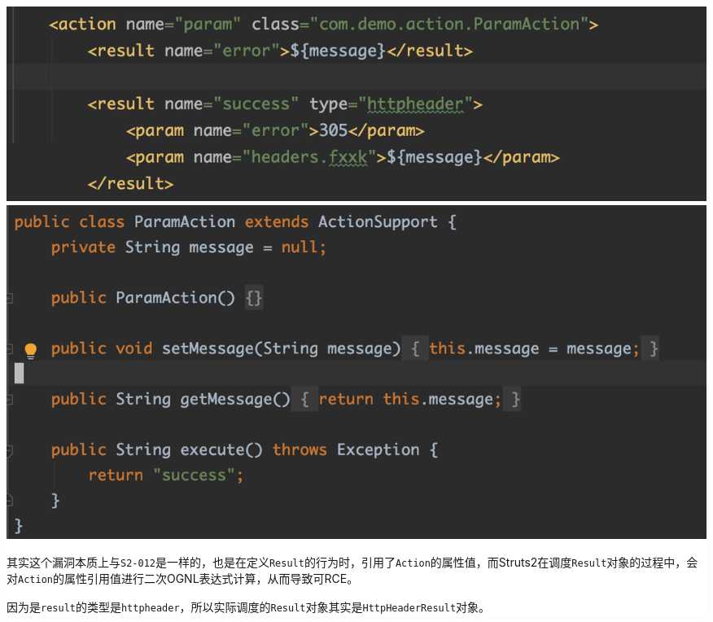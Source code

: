 <img src="pic/struts2_s2-015_7.png">

<img src="pic/struts2_s2-015_8.png">

其实这个漏洞本质上与`S2-012`是一样的，也是在定义`Result`的行为时，引用了`Action`的属性值，而Struts2在调度`Result`对象的过程中，会对`Action`的属性引用值进行二次OGNL表达式计算，从而导致可RCE。

因为是`result`的类型是`httpheader`，所以实际调度的`Result`对象其实是`HttpHeaderResult`对象。
